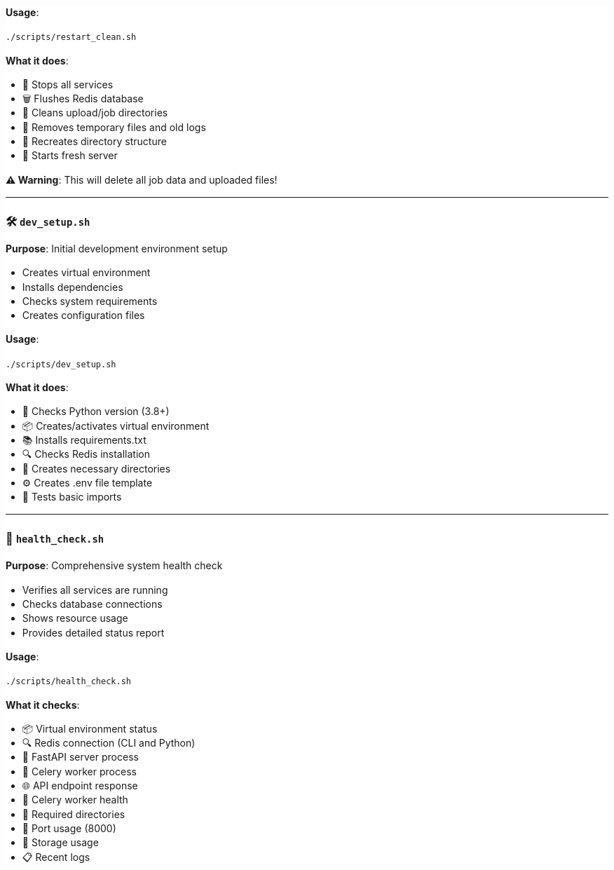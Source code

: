 **Usage**:
```bash
./scripts/restart_clean.sh
```

**What it does**:
- 🛑 Stops all services
- 🗑️ Flushes Redis database
- 🧽 Cleans upload/job directories
- 🧹 Removes temporary files and old logs
- 📁 Recreates directory structure
- 🚀 Starts fresh server

**⚠️ Warning**: This will delete all job data and uploaded files!

---

### 🛠️ `dev_setup.sh`
**Purpose**: Initial development environment setup
- Creates virtual environment
- Installs dependencies
- Checks system requirements
- Creates configuration files

**Usage**:
```bash
./scripts/dev_setup.sh
```

**What it does**:
- 🐍 Checks Python version (3.8+)
- 📦 Creates/activates virtual environment
- 📚 Installs requirements.txt
- 🔍 Checks Redis installation
- 📁 Creates necessary directories
- ⚙️ Creates .env file template
- 🧪 Tests basic imports

---

### 🏥 `health_check.sh`
**Purpose**: Comprehensive system health check
- Verifies all services are running
- Checks database connections
- Shows resource usage
- Provides detailed status report

**Usage**:
```bash
./scripts/health_check.sh
```

**What it checks**:
- 📦 Virtual environment status
- 🔍 Redis connection (CLI and Python)
- 🚀 FastAPI server process
- 🔄 Celery worker process
- 🌐 API endpoint response
- 🔄 Celery worker health
- 📁 Required directories
- 🔌 Port usage (8000)
- 💾 Storage usage
- 📋 Recent logs

